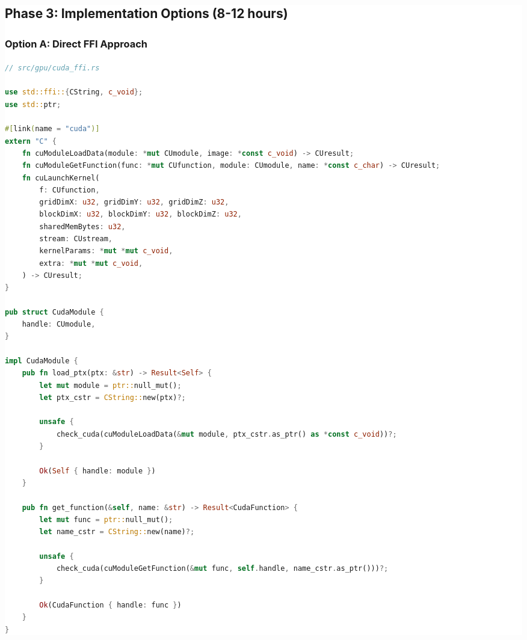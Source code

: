 ## Phase 3: Implementation Options (8-12 hours)

### Option A: Direct FFI Approach

```rust
// src/gpu/cuda_ffi.rs

use std::ffi::{CString, c_void};
use std::ptr;

#[link(name = "cuda")]
extern "C" {
    fn cuModuleLoadData(module: *mut CUmodule, image: *const c_void) -> CUresult;
    fn cuModuleGetFunction(func: *mut CUfunction, module: CUmodule, name: *const c_char) -> CUresult;
    fn cuLaunchKernel(
        f: CUfunction,
        gridDimX: u32, gridDimY: u32, gridDimZ: u32,
        blockDimX: u32, blockDimY: u32, blockDimZ: u32,
        sharedMemBytes: u32,
        stream: CUstream,
        kernelParams: *mut *mut c_void,
        extra: *mut *mut c_void,
    ) -> CUresult;
}

pub struct CudaModule {
    handle: CUmodule,
}

impl CudaModule {
    pub fn load_ptx(ptx: &str) -> Result<Self> {
        let mut module = ptr::null_mut();
        let ptx_cstr = CString::new(ptx)?;

        unsafe {
            check_cuda(cuModuleLoadData(&mut module, ptx_cstr.as_ptr() as *const c_void))?;
        }

        Ok(Self { handle: module })
    }

    pub fn get_function(&self, name: &str) -> Result<CudaFunction> {
        let mut func = ptr::null_mut();
        let name_cstr = CString::new(name)?;

        unsafe {
            check_cuda(cuModuleGetFunction(&mut func, self.handle, name_cstr.as_ptr()))?;
        }

        Ok(CudaFunction { handle: func })
    }
}
```
